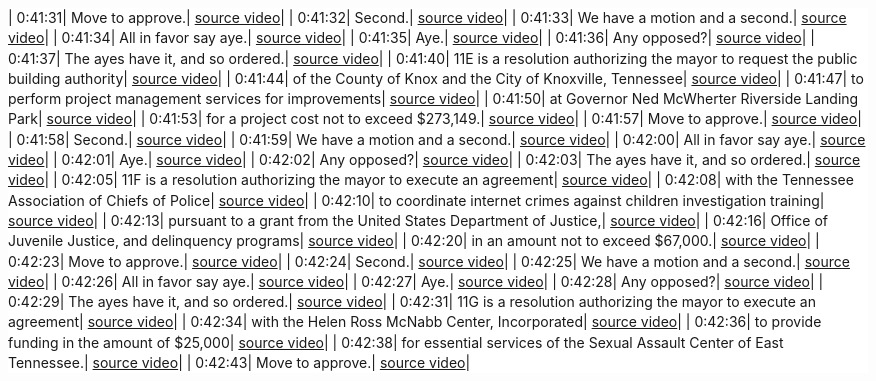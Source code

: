 | 0:41:31| Move to approve.| [source video](https://archive.org/details/CityCouncilR265181106?start=2491)|
| 0:41:32| Second.| [source video](https://archive.org/details/CityCouncilR265181106?start=2492)|
| 0:41:33| We have a motion and a second.| [source video](https://archive.org/details/CityCouncilR265181106?start=2493)|
| 0:41:34| All in favor say aye.| [source video](https://archive.org/details/CityCouncilR265181106?start=2494)|
| 0:41:35| Aye.| [source video](https://archive.org/details/CityCouncilR265181106?start=2495)|
| 0:41:36| Any opposed?| [source video](https://archive.org/details/CityCouncilR265181106?start=2496)|
| 0:41:37| The ayes have it, and so ordered.| [source video](https://archive.org/details/CityCouncilR265181106?start=2497)|
| 0:41:40| 11E is a resolution authorizing the mayor to request the public building authority| [source video](https://archive.org/details/CityCouncilR265181106?start=2500)|
| 0:41:44| of the County of Knox and the City of Knoxville, Tennessee| [source video](https://archive.org/details/CityCouncilR265181106?start=2504)|
| 0:41:47| to perform project management services for improvements| [source video](https://archive.org/details/CityCouncilR265181106?start=2507)|
| 0:41:50| at Governor Ned McWherter Riverside Landing Park| [source video](https://archive.org/details/CityCouncilR265181106?start=2510)|
| 0:41:53| for a project cost not to exceed $273,149.| [source video](https://archive.org/details/CityCouncilR265181106?start=2513)|
| 0:41:57| Move to approve.| [source video](https://archive.org/details/CityCouncilR265181106?start=2517)|
| 0:41:58| Second.| [source video](https://archive.org/details/CityCouncilR265181106?start=2518)|
| 0:41:59| We have a motion and a second.| [source video](https://archive.org/details/CityCouncilR265181106?start=2519)|
| 0:42:00| All in favor say aye.| [source video](https://archive.org/details/CityCouncilR265181106?start=2520)|
| 0:42:01| Aye.| [source video](https://archive.org/details/CityCouncilR265181106?start=2521)|
| 0:42:02| Any opposed?| [source video](https://archive.org/details/CityCouncilR265181106?start=2522)|
| 0:42:03| The ayes have it, and so ordered.| [source video](https://archive.org/details/CityCouncilR265181106?start=2523)|
| 0:42:05| 11F is a resolution authorizing the mayor to execute an agreement| [source video](https://archive.org/details/CityCouncilR265181106?start=2525)|
| 0:42:08| with the Tennessee Association of Chiefs of Police| [source video](https://archive.org/details/CityCouncilR265181106?start=2528)|
| 0:42:10| to coordinate internet crimes against children investigation training| [source video](https://archive.org/details/CityCouncilR265181106?start=2530)|
| 0:42:13| pursuant to a grant from the United States Department of Justice,| [source video](https://archive.org/details/CityCouncilR265181106?start=2533)|
| 0:42:16| Office of Juvenile Justice, and delinquency programs| [source video](https://archive.org/details/CityCouncilR265181106?start=2536)|
| 0:42:20| in an amount not to exceed $67,000.| [source video](https://archive.org/details/CityCouncilR265181106?start=2540)|
| 0:42:23| Move to approve.| [source video](https://archive.org/details/CityCouncilR265181106?start=2543)|
| 0:42:24| Second.| [source video](https://archive.org/details/CityCouncilR265181106?start=2544)|
| 0:42:25| We have a motion and a second.| [source video](https://archive.org/details/CityCouncilR265181106?start=2545)|
| 0:42:26| All in favor say aye.| [source video](https://archive.org/details/CityCouncilR265181106?start=2546)|
| 0:42:27| Aye.| [source video](https://archive.org/details/CityCouncilR265181106?start=2547)|
| 0:42:28| Any opposed?| [source video](https://archive.org/details/CityCouncilR265181106?start=2548)|
| 0:42:29| The ayes have it, and so ordered.| [source video](https://archive.org/details/CityCouncilR265181106?start=2549)|
| 0:42:31| 11G is a resolution authorizing the mayor to execute an agreement| [source video](https://archive.org/details/CityCouncilR265181106?start=2551)|
| 0:42:34| with the Helen Ross McNabb Center, Incorporated| [source video](https://archive.org/details/CityCouncilR265181106?start=2554)|
| 0:42:36| to provide funding in the amount of $25,000| [source video](https://archive.org/details/CityCouncilR265181106?start=2556)|
| 0:42:38| for essential services of the Sexual Assault Center of East Tennessee.| [source video](https://archive.org/details/CityCouncilR265181106?start=2558)|
| 0:42:43| Move to approve.| [source video](https://archive.org/details/CityCouncilR265181106?start=2563)|
